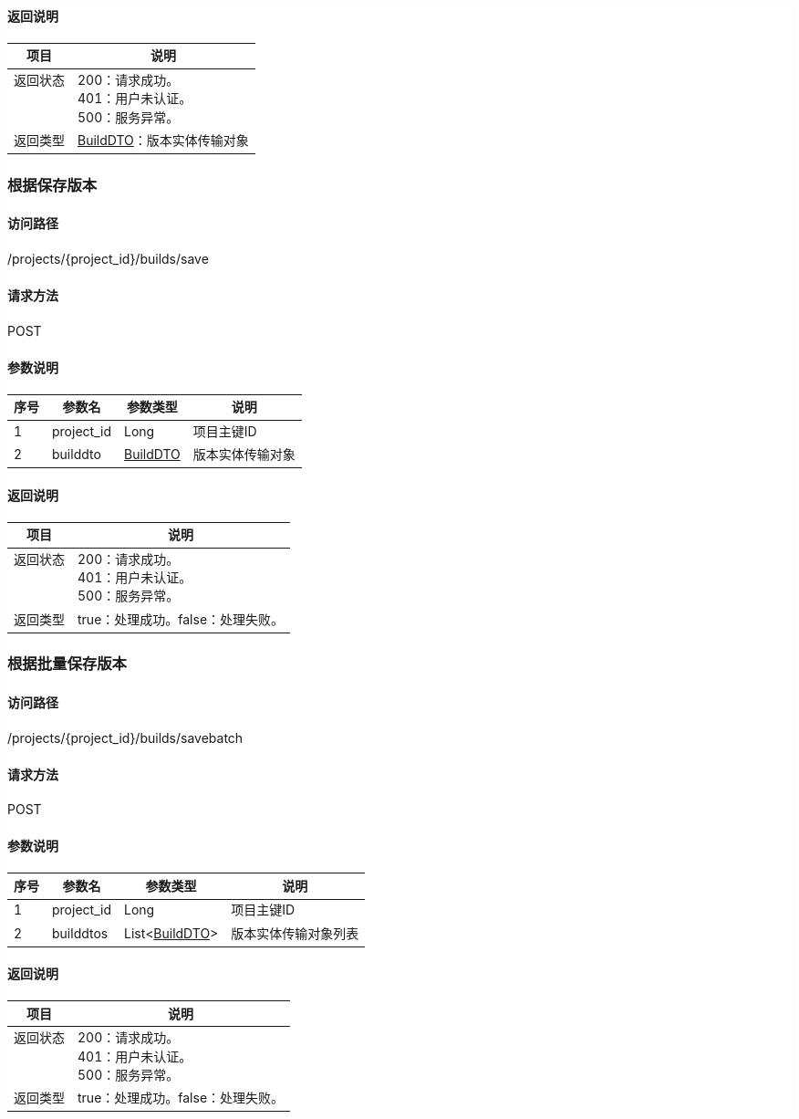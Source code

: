 #### 返回说明
| 项目 | 说明 |
| ---- | ---- |
| 返回状态 | 200：请求成功。<br>401：用户未认证。<br>500：服务异常。 |
| 返回类型 | [BuildDTO](#BuildDTO)：版本实体传输对象 |

### 根据保存版本
#### 访问路径
/projects/{project_id}/builds/save

#### 请求方法
POST

#### 参数说明
| 序号 | 参数名 | 参数类型 | 说明 |
| ---- | ---- | ---- | ---- |
| 1 | project_id | Long | 项目主键ID |
| 2 | builddto | [BuildDTO](#BuildDTO) | 版本实体传输对象 |

#### 返回说明
| 项目 | 说明 |
| ---- | ---- |
| 返回状态 | 200：请求成功。<br>401：用户未认证。<br>500：服务异常。 |
| 返回类型 | true：处理成功。false：处理失败。 |

### 根据批量保存版本
#### 访问路径
/projects/{project_id}/builds/savebatch

#### 请求方法
POST

#### 参数说明
| 序号 | 参数名 | 参数类型 | 说明 |
| ---- | ---- | ---- | ---- |
| 1 | project_id | Long | 项目主键ID |
| 2 | builddtos | List<[BuildDTO](#BuildDTO)> | 版本实体传输对象列表 |

#### 返回说明
| 项目 | 说明 |
| ---- | ---- |
| 返回状态 | 200：请求成功。<br>401：用户未认证。<br>500：服务异常。 |
| 返回类型 | true：处理成功。false：处理失败。 |
